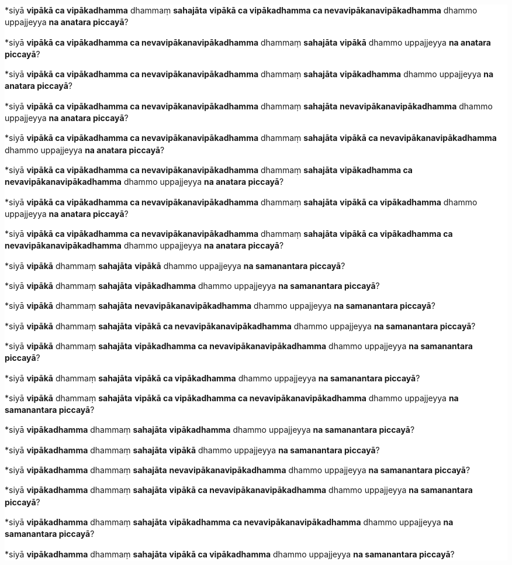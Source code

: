    *siyā **vipākā ca vipākadhamma** dhammaṃ **sahajāta** **vipākā ca vipākadhamma ca nevavipākanavipākadhamma** dhammo uppajjeyya **na anatara piccayā**?

   *siyā **vipākā ca vipākadhamma ca nevavipākanavipākadhamma** dhammaṃ **sahajāta** **vipākā** dhammo uppajjeyya **na anatara piccayā**?

   *siyā **vipākā ca vipākadhamma ca nevavipākanavipākadhamma** dhammaṃ **sahajāta** **vipākadhamma** dhammo uppajjeyya **na anatara piccayā**?

   *siyā **vipākā ca vipākadhamma ca nevavipākanavipākadhamma** dhammaṃ **sahajāta** **nevavipākanavipākadhamma** dhammo uppajjeyya **na anatara piccayā**?

   *siyā **vipākā ca vipākadhamma ca nevavipākanavipākadhamma** dhammaṃ **sahajāta** **vipākā ca nevavipākanavipākadhamma** dhammo uppajjeyya **na anatara piccayā**?

   *siyā **vipākā ca vipākadhamma ca nevavipākanavipākadhamma** dhammaṃ **sahajāta** **vipākadhamma ca nevavipākanavipākadhamma** dhammo uppajjeyya **na anatara piccayā**?

   *siyā **vipākā ca vipākadhamma ca nevavipākanavipākadhamma** dhammaṃ **sahajāta** **vipākā ca vipākadhamma** dhammo uppajjeyya **na anatara piccayā**?

   *siyā **vipākā ca vipākadhamma ca nevavipākanavipākadhamma** dhammaṃ **sahajāta** **vipākā ca vipākadhamma ca nevavipākanavipākadhamma** dhammo uppajjeyya **na anatara piccayā**?

   *siyā **vipākā** dhammaṃ **sahajāta** **vipākā** dhammo uppajjeyya **na samanantara piccayā**?

   *siyā **vipākā** dhammaṃ **sahajāta** **vipākadhamma** dhammo uppajjeyya **na samanantara piccayā**?

   *siyā **vipākā** dhammaṃ **sahajāta** **nevavipākanavipākadhamma** dhammo uppajjeyya **na samanantara piccayā**?

   *siyā **vipākā** dhammaṃ **sahajāta** **vipākā ca nevavipākanavipākadhamma** dhammo uppajjeyya **na samanantara piccayā**?

   *siyā **vipākā** dhammaṃ **sahajāta** **vipākadhamma ca nevavipākanavipākadhamma** dhammo uppajjeyya **na samanantara piccayā**?

   *siyā **vipākā** dhammaṃ **sahajāta** **vipākā ca vipākadhamma** dhammo uppajjeyya **na samanantara piccayā**?

   *siyā **vipākā** dhammaṃ **sahajāta** **vipākā ca vipākadhamma ca nevavipākanavipākadhamma** dhammo uppajjeyya **na samanantara piccayā**?

   *siyā **vipākadhamma** dhammaṃ **sahajāta** **vipākadhamma** dhammo uppajjeyya **na samanantara piccayā**?

   *siyā **vipākadhamma** dhammaṃ **sahajāta** **vipākā** dhammo uppajjeyya **na samanantara piccayā**?

   *siyā **vipākadhamma** dhammaṃ **sahajāta** **nevavipākanavipākadhamma** dhammo uppajjeyya **na samanantara piccayā**?

   *siyā **vipākadhamma** dhammaṃ **sahajāta** **vipākā ca nevavipākanavipākadhamma** dhammo uppajjeyya **na samanantara piccayā**?

   *siyā **vipākadhamma** dhammaṃ **sahajāta** **vipākadhamma ca nevavipākanavipākadhamma** dhammo uppajjeyya **na samanantara piccayā**?

   *siyā **vipākadhamma** dhammaṃ **sahajāta** **vipākā ca vipākadhamma** dhammo uppajjeyya **na samanantara piccayā**?
